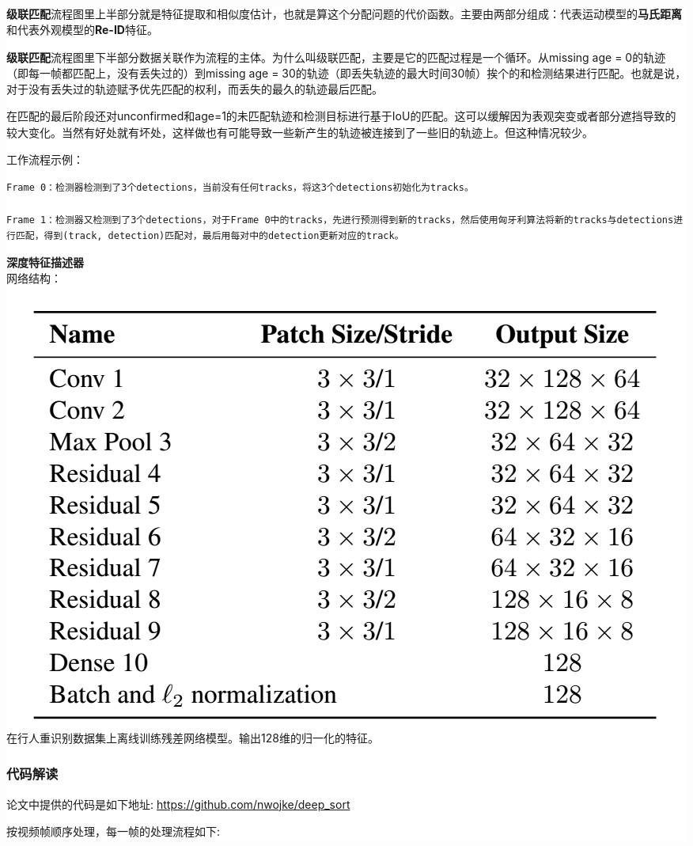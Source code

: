**级联匹配**流程图里上半部分就是特征提取和相似度估计，也就是算这个分配问题的代价函数。主要由两部分组成：代表运动模型的**马氏距离**和代表外观模型的**Re-ID**特征。

**级联匹配**流程图里下半部分数据关联作为流程的主体。为什么叫级联匹配，主要是它的匹配过程是一个循环。从missing age = 0的轨迹（即每一帧都匹配上，没有丢失过的）到missing age = 30的轨迹（即丢失轨迹的最大时间30帧）挨个的和检测结果进行匹配。也就是说，对于没有丢失过的轨迹赋予优先匹配的权利，而丢失的最久的轨迹最后匹配。

在匹配的最后阶段还对unconfirmed和age=1的未匹配轨迹和检测目标进行基于IoU的匹配。这可以缓解因为表观突变或者部分遮挡导致的较大变化。当然有好处就有坏处，这样做也有可能导致一些新产生的轨迹被连接到了一些旧的轨迹上。但这种情况较少。

工作流程示例：
```
Frame 0：检测器检测到了3个detections，当前没有任何tracks，将这3个detections初始化为tracks。

Frame 1：检测器又检测到了3个detections，对于Frame 0中的tracks，先进行预测得到新的tracks，然后使用匈牙利算法将新的tracks与detections进行匹配，得到(track, detection)匹配对，最后用每对中的detection更新对应的track。
```

**深度特征描述器**<br>
网络结构：<br>
![Image of pic](https://github.com/barryyan0121/MOT_Comparison/blob/master/deepsort/images/cnn.png)<br>
在行人重识别数据集上离线训练残差网络模型。输出128维的归一化的特征。

### 代码解读
论文中提供的代码是如下地址: https://github.com/nwojke/deep_sort

按视频帧顺序处理，每一帧的处理流程如下:
